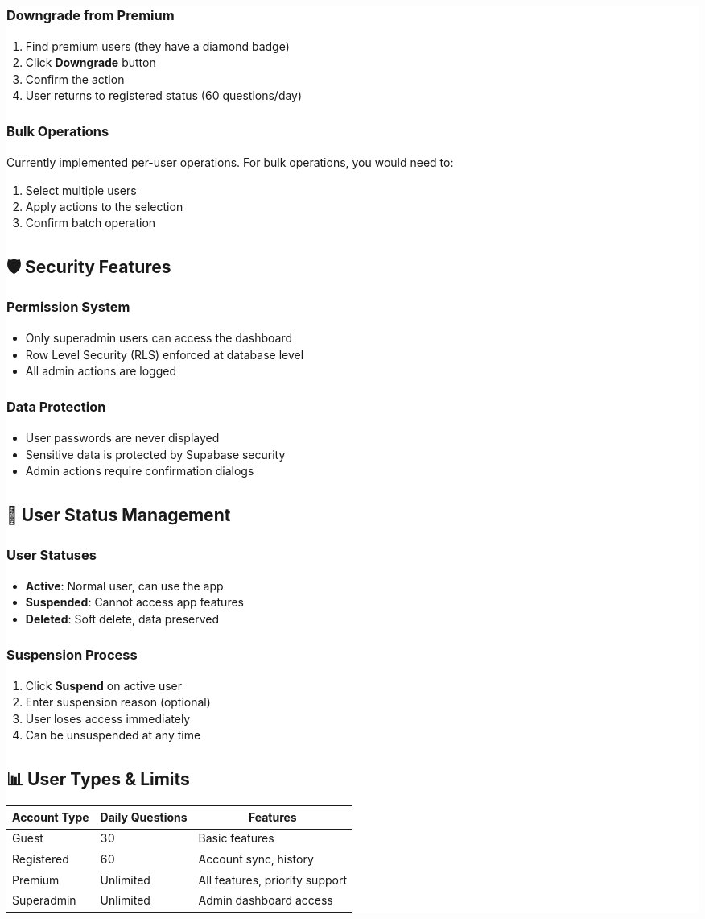 ### Downgrade from Premium

1. Find premium users (they have a diamond badge)
2. Click **Downgrade** button
3. Confirm the action
4. User returns to registered status (60 questions/day)

### Bulk Operations

Currently implemented per-user operations. For bulk operations, you would need to:
1. Select multiple users
2. Apply actions to the selection
3. Confirm batch operation

## 🛡️ Security Features

### Permission System
- Only superadmin users can access the dashboard
- Row Level Security (RLS) enforced at database level
- All admin actions are logged

### Data Protection
- User passwords are never displayed
- Sensitive data is protected by Supabase security
- Admin actions require confirmation dialogs

## 🔄 User Status Management

### User Statuses
- **Active**: Normal user, can use the app
- **Suspended**: Cannot access app features
- **Deleted**: Soft delete, data preserved

### Suspension Process
1. Click **Suspend** on active user
2. Enter suspension reason (optional)
3. User loses access immediately
4. Can be unsuspended at any time

## 📊 User Types & Limits

| Account Type | Daily Questions | Features |
|-------------|----------------|----------|
| Guest | 30 | Basic features |
| Registered | 60 | Account sync, history |
| Premium | Unlimited | All features, priority support |
| Superadmin | Unlimited | Admin dashboard access |
